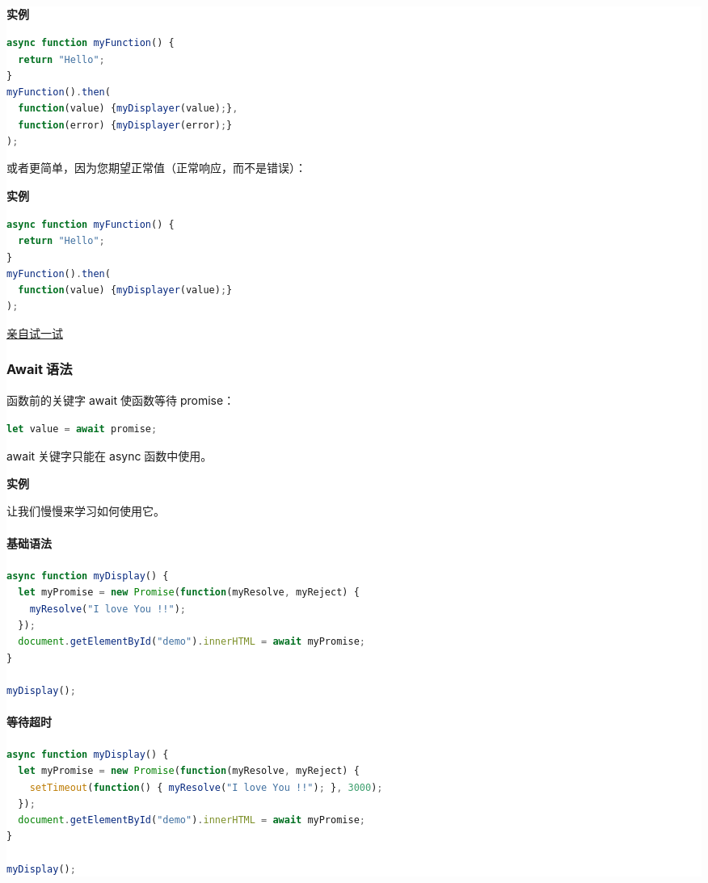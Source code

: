 **实例**

```javascript
async function myFunction() {
  return "Hello";
}
myFunction().then(
  function(value) {myDisplayer(value);},
  function(error) {myDisplayer(error);}
);
```

或者更简单，因为您期望正常值（正常响应，而不是错误）：

**实例**

```javascript
async function myFunction() {
  return "Hello";
}
myFunction().then(
  function(value) {myDisplayer(value);}
);
```

[亲自试一试](https://www.w3school.com.cn/tiy/t.asp?f=js_async_1)

### Await 语法

函数前的关键字 await 使函数等待 promise：

```javascript
let value = await promise;
```

await 关键字只能在 async 函数中使用。

**实例**

让我们慢慢来学习如何使用它。

#### 基础语法

```javascript
async function myDisplay() {
  let myPromise = new Promise(function(myResolve, myReject) {
    myResolve("I love You !!");
  });
  document.getElementById("demo").innerHTML = await myPromise;
}

myDisplay();
```

#### 等待超时

```javascript
async function myDisplay() {
  let myPromise = new Promise(function(myResolve, myReject) {
    setTimeout(function() { myResolve("I love You !!"); }, 3000);
  });
  document.getElementById("demo").innerHTML = await myPromise;
}

myDisplay();
```
